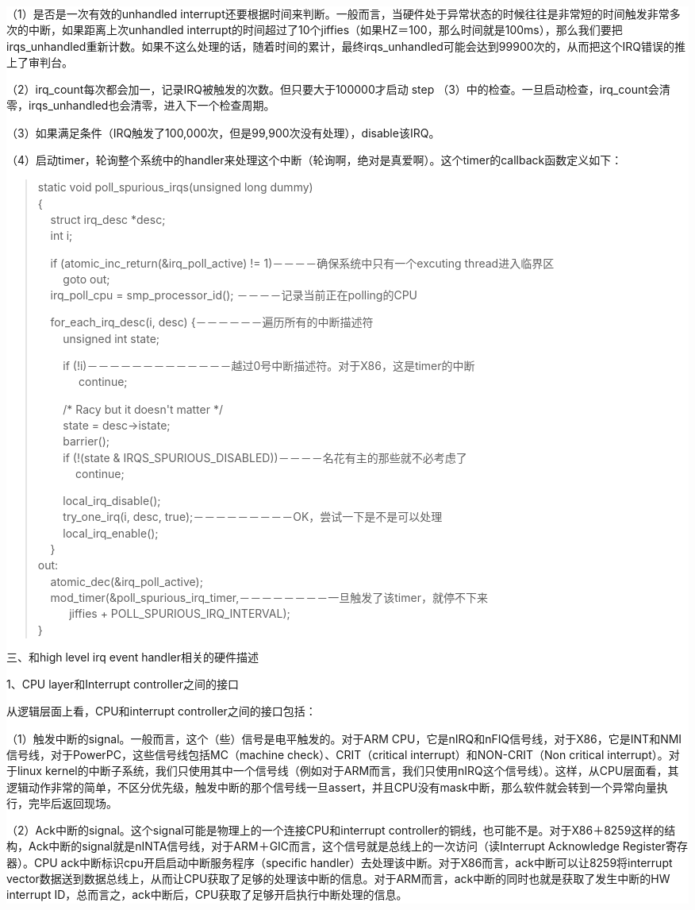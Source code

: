 （1）是否是一次有效的unhandled interrupt还要根据时间来判断。一般而言，当硬件处于异常状态的时候往往是非常短的时间触发非常多次的中断，如果距离上次unhandled interrupt的时间超过了10个jiffies（如果HZ＝100，那么时间就是100ms），那么我们要把irqs_unhandled重新计数。如果不这么处理的话，随着时间的累计，最终irqs_unhandled可能会达到99900次的，从而把这个IRQ错误的推上了审判台。

（2）irq_count每次都会加一，记录IRQ被触发的次数。但只要大于100000才启动 step （3）中的检查。一旦启动检查，irq_count会清零，irqs_unhandled也会清零，进入下一个检查周期。

（3）如果满足条件（IRQ触发了100,000次，但是99,900次没有处理），disable该IRQ。

（4）启动timer，轮询整个系统中的handler来处理这个中断（轮询啊，绝对是真爱啊）。这个timer的callback函数定义如下：

> static void poll_spurious_irqs(unsigned long dummy)  
> {  
>     struct irq_desc *desc;  
>     int i;
> 
>     if (atomic_inc_return(&irq_poll_active) != 1)－－－－确保系统中只有一个excuting thread进入临界区  
>         goto out;  
>     irq_poll_cpu = smp_processor_id(); －－－－记录当前正在polling的CPU
> 
>     for_each_irq_desc(i, desc) {－－－－－－遍历所有的中断描述符  
>         unsigned int state;
> 
>         if (!i)－－－－－－－－－－－－－越过0号中断描述符。对于X86，这是timer的中断  
>              continue;
> 
>         /* Racy but it doesn't matter */  
>         state = desc->istate;  
>         barrier();  
>         if (!(state & IRQS_SPURIOUS_DISABLED))－－－－名花有主的那些就不必考虑了  
>             continue;
> 
>         local_irq_disable();  
>         try_one_irq(i, desc, true);－－－－－－－－－OK，尝试一下是不是可以处理  
>         local_irq_enable();  
>     }  
> out:  
>     atomic_dec(&irq_poll_active);  
>     mod_timer(&poll_spurious_irq_timer,－－－－－－－－一旦触发了该timer，就停不下来  
>           jiffies + POLL_SPURIOUS_IRQ_INTERVAL);  
> }

三、和high level irq event handler相关的硬件描述

1、CPU layer和Interrupt controller之间的接口

从逻辑层面上看，CPU和interrupt controller之间的接口包括：

（1）触发中断的signal。一般而言，这个（些）信号是电平触发的。对于ARM CPU，它是nIRQ和nFIQ信号线，对于X86，它是INT和NMI信号线，对于PowerPC，这些信号线包括MC（machine check）、CRIT（critical interrupt）和NON-CRIT（Non critical interrupt）。对于linux kernel的中断子系统，我们只使用其中一个信号线（例如对于ARM而言，我们只使用nIRQ这个信号线）。这样，从CPU层面看，其逻辑动作非常的简单，不区分优先级，触发中断的那个信号线一旦assert，并且CPU没有mask中断，那么软件就会转到一个异常向量执行，完毕后返回现场。

（2）Ack中断的signal。这个signal可能是物理上的一个连接CPU和interrupt controller的铜线，也可能不是。对于X86＋8259这样的结构，Ack中断的signal就是nINTA信号线，对于ARM＋GIC而言，这个信号就是总线上的一次访问（读Interrupt Acknowledge Register寄存器）。CPU ack中断标识cpu开启启动中断服务程序（specific handler）去处理该中断。对于X86而言，ack中断可以让8259将interrupt vector数据送到数据总线上，从而让CPU获取了足够的处理该中断的信息。对于ARM而言，ack中断的同时也就是获取了发生中断的HW interrupt ID，总而言之，ack中断后，CPU获取了足够开启执行中断处理的信息。
